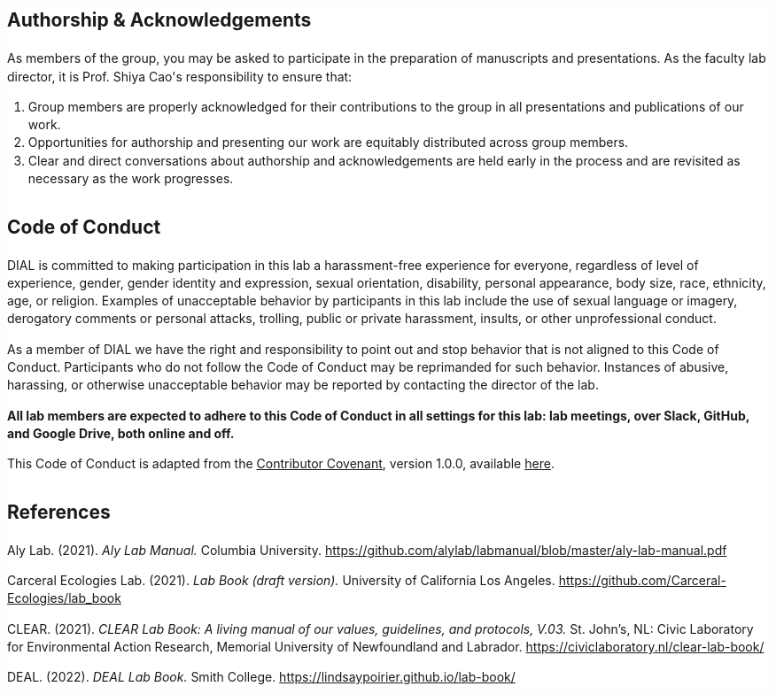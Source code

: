 ## Authorship & Acknowledgements

As members of the group, you may be asked to participate in the preparation of manuscripts and presentations. As the faculty lab director, it is Prof. Shiya Cao's responsibility to ensure that: 

1. Group members are properly acknowledged for their contributions to the group in all presentations and publications of our work. 
2. Opportunities for authorship and presenting our work are equitably distributed across group members. 
3. Clear and direct conversations about authorship and acknowledgements are held early in the process and are revisited as necessary as the work progresses. 

## Code of Conduct

DIAL is committed to making participation in this lab a harassment-free experience for everyone, regardless of level of experience, gender, gender identity and expression, sexual orientation, disability, personal appearance, body size, race, ethnicity, age, or religion. Examples of unacceptable behavior by participants in this lab include the use of sexual language or imagery, derogatory comments or personal attacks, trolling, public or private harassment, insults, or other unprofessional conduct.

As a member of DIAL we have the right and responsibility to point out and stop behavior that is not aligned to this Code of Conduct. Participants who do not follow the Code of Conduct may be reprimanded for such behavior. Instances of abusive, harassing, or otherwise unacceptable behavior may be reported by contacting the director of the lab.

**All lab members are expected to adhere to this Code of Conduct in all settings for this lab: lab meetings, over Slack, GitHub, and Google Drive, both online and off.**

This Code of Conduct is adapted from the [Contributor Covenant](http://contributor-covenant.org), version 1.0.0, available [here](http://contributor-covenant.org/version/1/0/0/).

## References

Aly Lab. (2021). *Aly Lab Manual.* Columbia University.  https://github.com/alylab/labmanual/blob/master/aly-lab-manual.pdf 

Carceral Ecologies Lab. (2021). *Lab Book (draft version).* University of California Los Angeles. https://github.com/Carceral-Ecologies/lab_book

CLEAR. (2021). *CLEAR Lab Book: A living manual of our values, guidelines, and protocols, V.03.* St. John’s, NL: Civic Laboratory for Environmental Action Research, Memorial University of Newfoundland and Labrador. https://civiclaboratory.nl/clear-lab-book/

DEAL. (2022). *DEAL Lab Book.* Smith College.  https://lindsaypoirier.github.io/lab-book/
